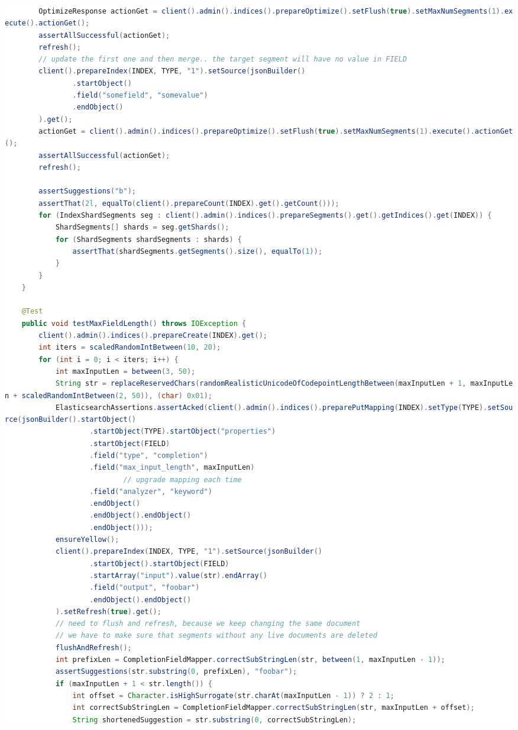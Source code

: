 ```java
        OptimizeResponse actionGet = client().admin().indices().prepareOptimize().setFlush(true).setMaxNumSegments(1).execute().actionGet();
        assertAllSuccessful(actionGet);
        refresh();
        // update the first one and then merge.. the target segment will have no value in FIELD
        client().prepareIndex(INDEX, TYPE, "1").setSource(jsonBuilder()
                .startObject()
                .field("somefield", "somevalue")
                .endObject()
        ).get();
        actionGet = client().admin().indices().prepareOptimize().setFlush(true).setMaxNumSegments(1).execute().actionGet();
        assertAllSuccessful(actionGet);
        refresh();

        assertSuggestions("b");
        assertThat(2l, equalTo(client().prepareCount(INDEX).get().getCount()));
        for (IndexShardSegments seg : client().admin().indices().prepareSegments().get().getIndices().get(INDEX)) {
            ShardSegments[] shards = seg.getShards();
            for (ShardSegments shardSegments : shards) {
                assertThat(shardSegments.getSegments().size(), equalTo(1));
            }
        }
    }

    @Test
    public void testMaxFieldLength() throws IOException {
        client().admin().indices().prepareCreate(INDEX).get();
        int iters = scaledRandomIntBetween(10, 20);
        for (int i = 0; i < iters; i++) {
            int maxInputLen = between(3, 50);
            String str = replaceReservedChars(randomRealisticUnicodeOfCodepointLengthBetween(maxInputLen + 1, maxInputLen + scaledRandomIntBetween(2, 50)), (char) 0x01);
            ElasticsearchAssertions.assertAcked(client().admin().indices().preparePutMapping(INDEX).setType(TYPE).setSource(jsonBuilder().startObject()
                    .startObject(TYPE).startObject("properties")
                    .startObject(FIELD)
                    .field("type", "completion")
                    .field("max_input_length", maxInputLen)
                            // upgrade mapping each time
                    .field("analyzer", "keyword")
                    .endObject()
                    .endObject().endObject()
                    .endObject()));
            ensureYellow();
            client().prepareIndex(INDEX, TYPE, "1").setSource(jsonBuilder()
                    .startObject().startObject(FIELD)
                    .startArray("input").value(str).endArray()
                    .field("output", "foobar")
                    .endObject().endObject()
            ).setRefresh(true).get();
            // need to flush and refresh, because we keep changing the same document
            // we have to make sure that segments without any live documents are deleted
            flushAndRefresh();
            int prefixLen = CompletionFieldMapper.correctSubStringLen(str, between(1, maxInputLen - 1));
            assertSuggestions(str.substring(0, prefixLen), "foobar");
            if (maxInputLen + 1 < str.length()) {
                int offset = Character.isHighSurrogate(str.charAt(maxInputLen - 1)) ? 2 : 1;
                int correctSubStringLen = CompletionFieldMapper.correctSubStringLen(str, maxInputLen + offset);
                String shortenedSuggestion = str.substring(0, correctSubStringLen);
```